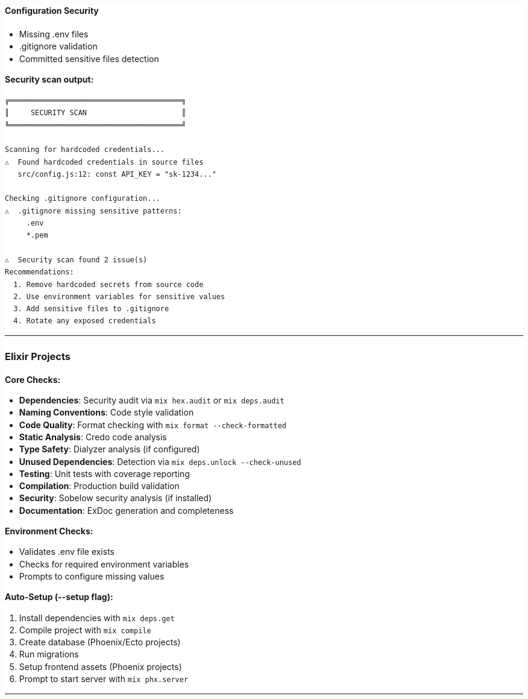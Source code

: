 #### Configuration Security
- Missing .env files
- .gitignore validation
- Committed sensitive files detection

**Security scan output:**
```
╔════════════════════════════════════════╗
║     SECURITY SCAN                      ║
╚════════════════════════════════════════╝

Scanning for hardcoded credentials...
⚠️  Found hardcoded credentials in source files
   src/config.js:12: const API_KEY = "sk-1234..."

Checking .gitignore configuration...
⚠️  .gitignore missing sensitive patterns:
     .env
     *.pem

⚠️  Security scan found 2 issue(s)
Recommendations:
  1. Remove hardcoded secrets from source code
  2. Use environment variables for sensitive values
  3. Add sensitive files to .gitignore
  4. Rotate any exposed credentials
```

---

### Elixir Projects

**Core Checks:**
- **Dependencies**: Security audit via `mix hex.audit` or `mix deps.audit`
- **Naming Conventions**: Code style validation
- **Code Quality**: Format checking with `mix format --check-formatted`
- **Static Analysis**: Credo code analysis
- **Type Safety**: Dialyzer analysis (if configured)
- **Unused Dependencies**: Detection via `mix deps.unlock --check-unused`
- **Testing**: Unit tests with coverage reporting
- **Compilation**: Production build validation
- **Security**: Sobelow security analysis (if installed)
- **Documentation**: ExDoc generation and completeness

**Environment Checks:**
- Validates .env file exists
- Checks for required environment variables
- Prompts to configure missing values

**Auto-Setup (--setup flag):**
1. Install dependencies with `mix deps.get`
2. Compile project with `mix compile`
3. Create database (Phoenix/Ecto projects)
4. Run migrations
5. Setup frontend assets (Phoenix projects)
6. Prompt to start server with `mix phx.server`

---